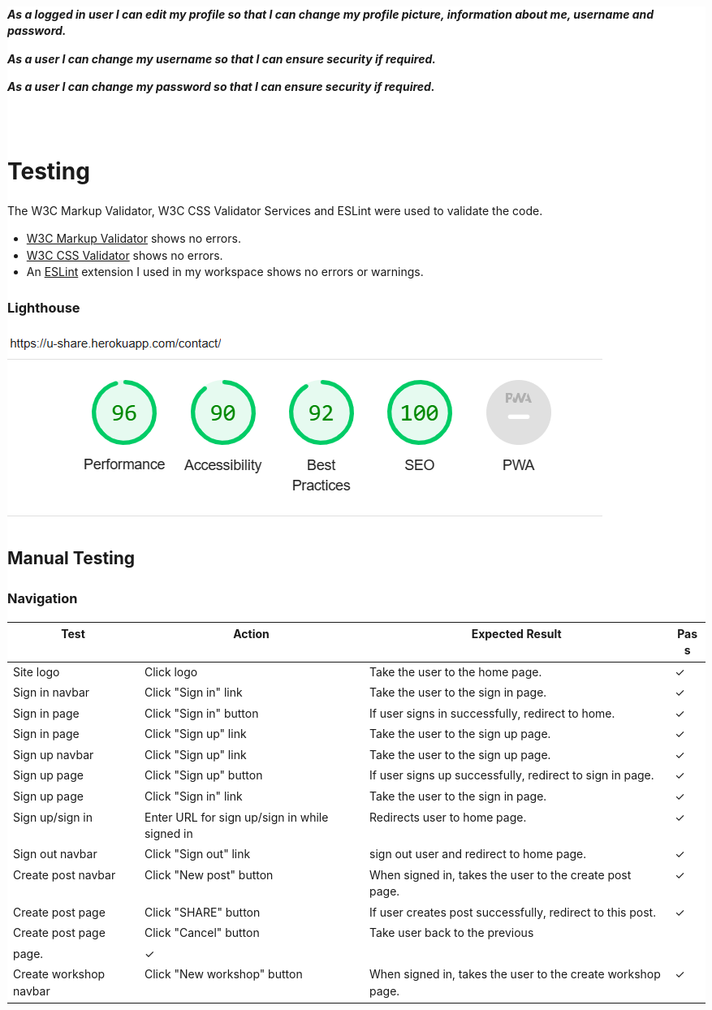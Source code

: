 
***As a logged in user I can edit my profile so that I can change my profile picture, information about me, username and password.***

***As a user I can change my username so that I can ensure security if required.***

***As a user I can change my password so that I can ensure security if required.***

<br>


# Testing

The W3C Markup Validator, W3C CSS Validator Services and ESLint were used to validate the code.

- [W3C Markup Validator](https://validator.w3.org/) shows no errors.
- [W3C CSS Validator](https://jigsaw.w3.org/css-validator/) shows no errors.
- An [ESLint](https://eslint.org/) extension I used in my workspace shows no errors or warnings.

### Lighthouse

![Lighthouse](src/assets//readme_screenshots/lighthouse.png)

## Manual Testing

### Navigation

| Test               | Action                                       | Expected Result                                                                                                                   | Pass |
| ------------------ | -------------------------------------------- | --------------------------------------------------------------------------------------------------------------------------------- | ---- |
| Site logo          | Click logo                                   | Take the user to the home page.                                                                                                   | ✓    |
| Sign in navbar      | Click "Sign in" link                          | Take the user to the sign in page.                                                                                                 | ✓    |
| Sign in page        | Click "Sign in" button                        | If user signs in successfully, redirect to home.                                                                                                | ✓    |
| Sign in page        | Click "Sign up" link                         | Take the user to the sign up page.                                                                                                | ✓    |
| Sign up navbar     | Click "Sign up" link                         | Take the user to the sign up page.                                                                                                | ✓    |
| Sign up page       | Click "Sign up" button                       | If user signs up successfully, redirect to sign in page.                                                                                        | ✓    |
| Sign up page       | Click "Sign in" link                          | Take the user to the sign in page.                                                                                                 | ✓    |
| Sign up/sign in     | Enter URL for sign up/sign in while signed in | Redirects user to home page.                                                                                                      | ✓    |
| Sign out navbar     | Click "Sign out" link                         | sign out user and redirect to home page.                                                                                           | ✓    |
| Create post navbar | Click "New post" button                           | When signed in, takes the user to the create post page.                                                                           | ✓    |
| Create post page   | Click "SHARE" button                        | If user creates post successfully, redirect to this post.                                                                                      | ✓    |
| Create post page     | Click "Cancel" button                        | Take user back to the previous 
page.                                                                                                       | ✓    |
| Create workshop navbar | Click "New workshop" button                           | When signed in, takes the user to the create workshop page.                                                                           | ✓    |